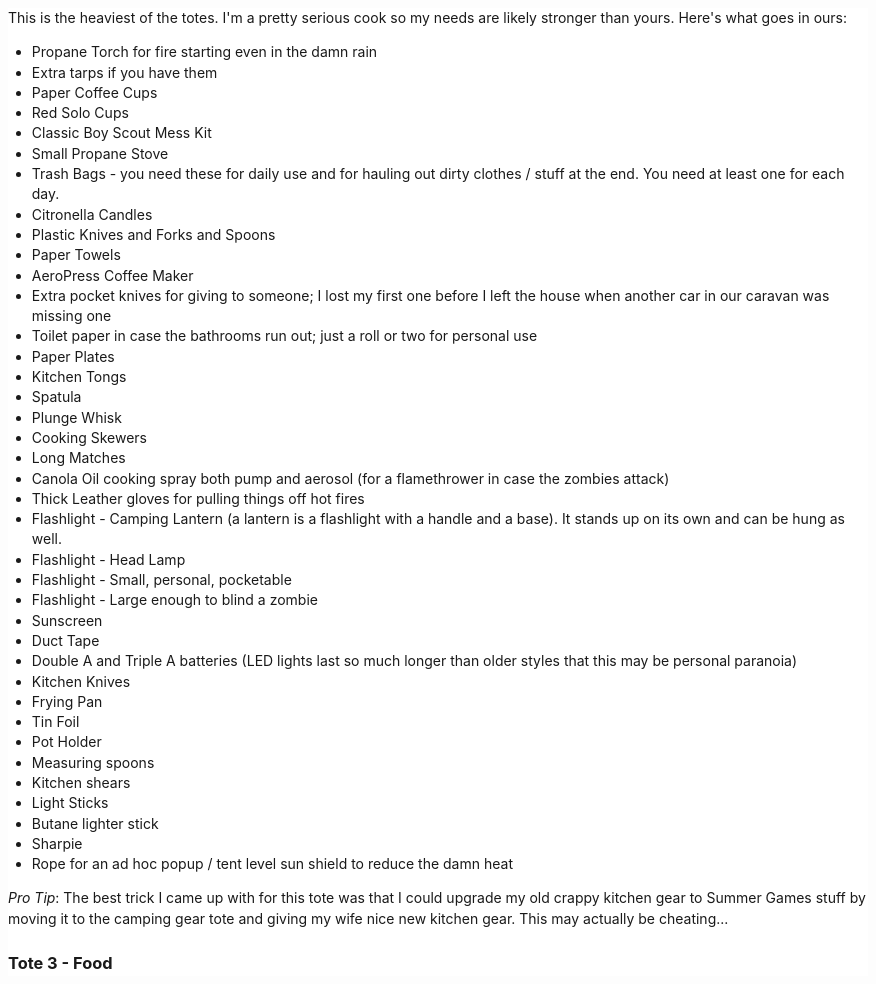 This is the heaviest of the totes. I'm a pretty serious cook so my needs are likely stronger than yours. Here's what goes in ours:



*   Propane Torch for fire starting even in the damn rain
*   Extra tarps if you have them
*   Paper Coffee Cups
*   Red Solo Cups
*   Classic Boy Scout Mess Kit
*   Small Propane Stove
*   Trash Bags - you need these for daily use and for hauling out dirty clothes / stuff at the end.  You need at least one for each day.
*   Citronella Candles
*   Plastic Knives and Forks and Spoons
*   Paper Towels
*   AeroPress Coffee Maker
*   Extra pocket knives for giving to someone; I lost my first one before I left the house when another car in our caravan was missing one
*   Toilet paper in case the bathrooms run out; just a roll or two for personal use
*   Paper Plates
*   Kitchen Tongs
*   Spatula
*   Plunge Whisk
*   Cooking Skewers
*   Long Matches
*   Canola Oil cooking spray both pump and aerosol (for a flamethrower in case the zombies attack)
*   Thick Leather gloves for pulling things off hot fires
*   Flashlight - Camping Lantern (a lantern is a flashlight with a handle and a base). It stands up on its own and can be hung as well.
*   Flashlight - Head Lamp
*   Flashlight - Small, personal, pocketable
*   Flashlight - Large enough to blind a zombie
*   Sunscreen
*   Duct Tape
*   Double A and Triple A batteries (LED lights last so much longer than older styles that this may be personal paranoia)
*   Kitchen Knives
*   Frying Pan
*   Tin Foil
*   Pot Holder
*   Measuring spoons
*   Kitchen shears
*   Light Sticks
*   Butane lighter stick
*   Sharpie
*   Rope for an ad hoc popup / tent level sun shield to reduce the damn heat

_Pro Tip_: The best trick I came up with for this tote was that I could upgrade my old crappy kitchen gear to Summer Games stuff by moving it to the camping gear tote and giving my wife nice new kitchen gear.  This may actually be cheating...


### Tote 3 - Food
